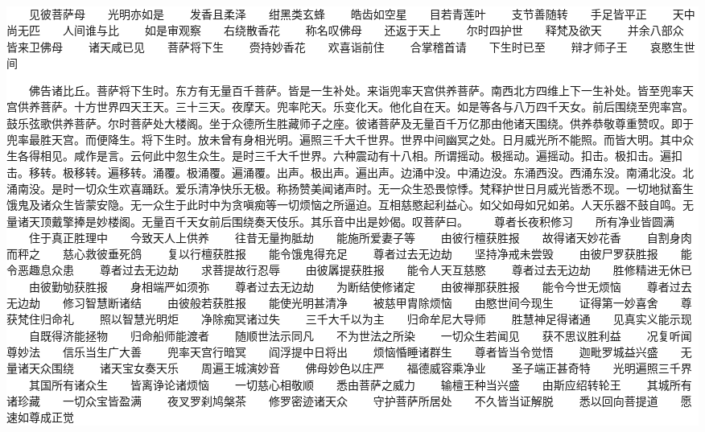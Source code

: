 　　见彼菩萨母　　光明亦如是
　　发香且柔泽　　绀黑类玄蜂
　　皓齿如空星　　目若青莲叶
　　支节善随转　　手足皆平正
　　天中尚无匹　　人间谁与比
　　如是审观察　　右绕散香花
　　称名叹佛母　　还返于天上
　　尔时四护世　　释梵及欲天
　　并余八部众　　皆来卫佛母
　　诸天咸已见　　菩萨将下生
　　赍持妙香花　　欢喜诣前住
　　合掌稽首请　　下生时已至
　　辩才师子王　　哀愍生世间

　　佛告诸比丘。菩萨将下生时。东方有无量百千菩萨。皆是一生补处。来诣兜率天宫供养菩萨。南西北方四维上下一生补处。皆至兜率天宫供养菩萨。十方世界四天王天。三十三天。夜摩天。兜率陀天。乐变化天。他化自在天。如是等各与八万四千天女。前后围绕至兜率宫。鼓乐弦歌供养菩萨。尔时菩萨处大楼阁。坐于众德所生胜藏师子之座。彼诸菩萨及无量百千万亿那由他诸天围绕。供养恭敬尊重赞叹。即于兜率最胜天宫。而便降生。将下生时。放未曾有身相光明。遍照三千大千世界。世界中间幽冥之处。日月威光所不能照。而皆大明。其中众生各得相见。咸作是言。云何此中忽生众生。是时三千大千世界。六种震动有十八相。所谓摇动。极摇动。遍摇动。扣击。极扣击。遍扣击。移转。极移转。遍移转。涌覆。极涌覆。遍涌覆。出声。极出声。遍出声。边涌中没。中涌边没。东涌西没。西涌东没。南涌北没。北涌南没。是时一切众生欢喜踊跃。爱乐清净快乐无极。称扬赞美闻诸声时。无一众生恐畏惊悸。梵释护世日月威光皆悉不现。一切地狱畜生饿鬼及诸众生皆蒙安隐。无一众生于此时中为贪嗔痴等一切烦恼之所逼迫。互相慈愍起利益心。如父如母如兄如弟。人天乐器不鼓自鸣。无量诸天顶戴擎捧是妙楼阁。无量百千天女前后围绕奏天伎乐。其乐音中出是妙偈。叹菩萨曰。
　　尊者长夜积修习　　所有净业皆圆满
　　住于真正胜理中　　今致天人上供养
　　往昔无量拘胝劫　　能施所爱妻子等
　　由彼行檀获胜报　　故得诸天妙花香
　　自割身肉而秤之　　慈心救彼垂死鸽
　　复以行檀获胜报　　能令饿鬼得充足
　　尊者过去无边劫　　坚持净戒未尝毁
　　由彼尸罗获胜报　　能令恶趣息众患
　　尊者过去无边劫　　求菩提故行忍辱
　　由彼羼提获胜报　　能令人天互慈愍
　　尊者过去无边劫　　胜修精进无休已
　　由彼勤劬获胜报　　身相端严如须弥
　　尊者过去无边劫　　为断结使修诸定
　　由彼禅那获胜报　　能令今世无烦恼
　　尊者过去无边劫　　修习智慧断诸结
　　由彼般若获胜报　　能使光明甚清净
　　被慈甲胄除烦恼　　由愍世间今现生
　　证得第一妙喜舍　　尊获梵住归命礼
　　照以智慧光明炬　　净除痴冥诸过失
　　三千大千以为主　　归命牟尼大导师
　　胜慧神足得诸通　　见真实义能示现
　　自既得济能拯物　　归命船师能渡者
　　随顺世法示同凡　　不为世法之所染
　　一切众生若闻见　　获不思议胜利益
　　况复听闻尊妙法　　信乐当生广大善
　　兜率天宫行暗冥　　阎浮提中日将出
　　烦恼惛睡诸群生　　尊者皆当令觉悟
　　迦毗罗城益兴盛　　无量诸天众围绕
　　诸天宝女奏天乐　　周遍王城演妙音
　　佛母妙色以庄严　　福德威容乘净业
　　圣子端正甚奇特　　光明遍照三千界
　　其国所有诸众生　　皆离诤论诸烦恼
　　一切慈心相敬顺　　悉由菩萨之威力
　　输檀王种当兴盛　　由斯应绍转轮王
　　其城所有诸珍藏　　一切众宝皆盈满
　　夜叉罗刹鸠槃茶　　修罗密迹诸天众
　　守护菩萨所居处　　不久皆当证解脱
　　悉以回向菩提道　　愿速如尊成正觉
